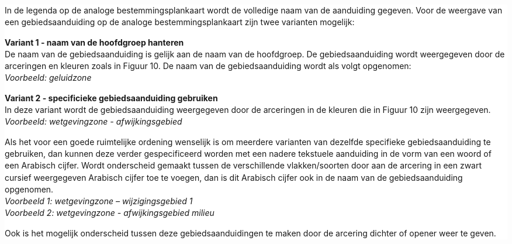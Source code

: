 In de legenda op de analoge bestemmingsplankaart wordt de volledige naam van de
aanduiding gegeven. Voor de weergave van een gebiedsaanduiding op de analoge
bestemmingsplankaart zijn twee varianten mogelijk:

**Variant 1 - naam van de hoofdgroep hanteren**  
De naam van de gebiedsaanduiding is gelijk aan de naam van de hoofdgroep. De
gebiedsaanduiding wordt weergegeven door de arceringen en kleuren zoals in
Figuur 10. De naam van de gebiedsaanduiding wordt als volgt opgenomen:  
*Voorbeeld: geluidzone*

**Variant 2 - specificieke gebiedsaanduiding gebruiken**  
In deze variant wordt de gebiedsaanduiding weergegeven door de arceringen in de
kleuren die in Figuur 10 zijn weergegeven.  
*Voorbeeld: wetgevingzone - afwijkingsgebied*

Als het voor een goede ruimtelijke ordening wenselijk is om meerdere varianten
van dezelfde specifieke gebiedsaanduiding te gebruiken, dan kunnen deze verder
gespecificeerd worden met een nadere tekstuele aanduiding in de vorm van een
woord of een Arabisch cijfer. Wordt onderscheid gemaakt tussen de verschillende
vlakken/soorten door aan de arcering in een zwart cursief weergegeven Arabisch
cijfer toe te voegen, dan is dit Arabisch cijfer ook in de naam van de
gebiedsaanduiding opgenomen.  
*Voorbeeld 1: wetgevingzone – wijzigingsgebied 1*  
*Voorbeeld 2: wetgevingzone - afwijkingsgebied milieu*  

Ook is het mogelijk onderscheid tussen deze gebiedsaanduidingen te maken door de
arcering dichter of opener weer te geven.
